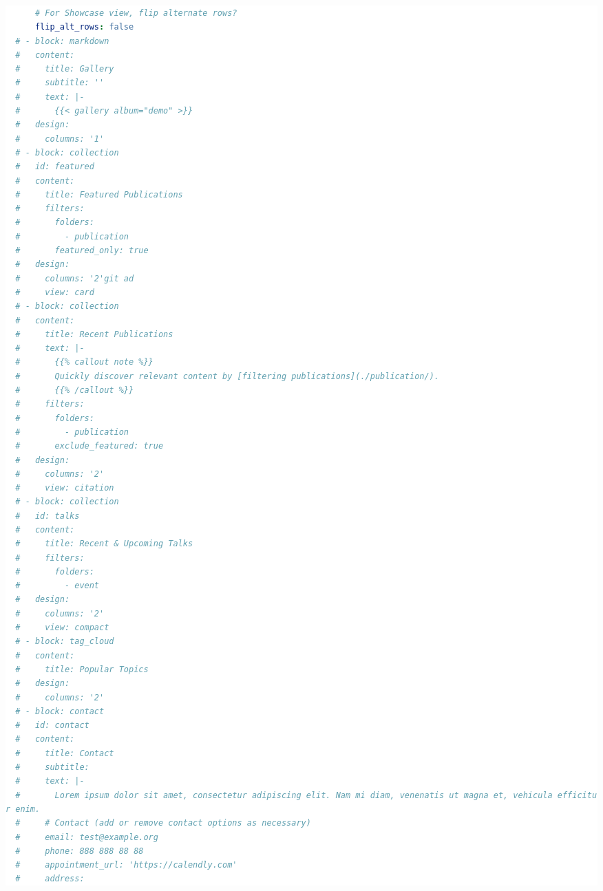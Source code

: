```yaml
      # For Showcase view, flip alternate rows?
      flip_alt_rows: false
  # - block: markdown
  #   content:
  #     title: Gallery
  #     subtitle: ''
  #     text: |-
  #       {{< gallery album="demo" >}}
  #   design:
  #     columns: '1'
  # - block: collection
  #   id: featured
  #   content:
  #     title: Featured Publications
  #     filters:
  #       folders:
  #         - publication
  #       featured_only: true
  #   design:
  #     columns: '2'git ad
  #     view: card
  # - block: collection
  #   content:
  #     title: Recent Publications
  #     text: |-
  #       {{% callout note %}}
  #       Quickly discover relevant content by [filtering publications](./publication/).
  #       {{% /callout %}}
  #     filters:
  #       folders:
  #         - publication
  #       exclude_featured: true
  #   design:
  #     columns: '2'
  #     view: citation
  # - block: collection
  #   id: talks
  #   content:
  #     title: Recent & Upcoming Talks
  #     filters:
  #       folders:
  #         - event
  #   design:
  #     columns: '2'
  #     view: compact
  # - block: tag_cloud
  #   content:
  #     title: Popular Topics
  #   design:
  #     columns: '2'
  # - block: contact
  #   id: contact
  #   content:
  #     title: Contact
  #     subtitle:
  #     text: |-
  #       Lorem ipsum dolor sit amet, consectetur adipiscing elit. Nam mi diam, venenatis ut magna et, vehicula efficitur enim.
  #     # Contact (add or remove contact options as necessary)
  #     email: test@example.org
  #     phone: 888 888 88 88
  #     appointment_url: 'https://calendly.com'
  #     address:
```